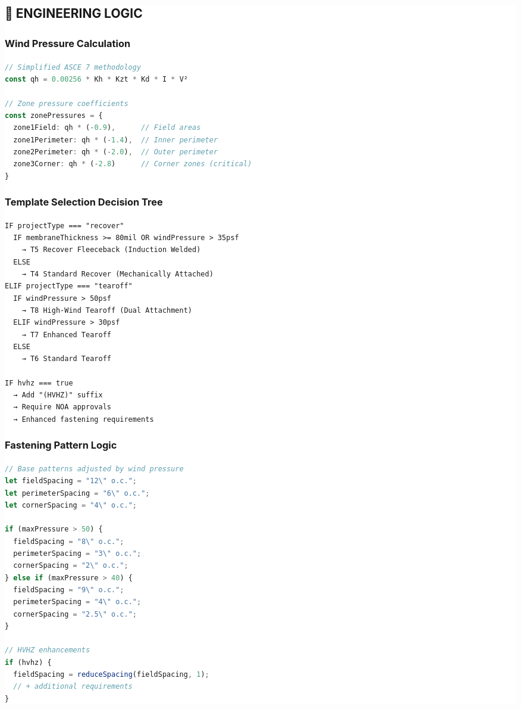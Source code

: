 ## 🧠 ENGINEERING LOGIC

### Wind Pressure Calculation
```typescript
// Simplified ASCE 7 methodology
const qh = 0.00256 * Kh * Kzt * Kd * I * V²

// Zone pressure coefficients
const zonePressures = {
  zone1Field: qh * (-0.9),      // Field areas
  zone1Perimeter: qh * (-1.4),  // Inner perimeter  
  zone2Perimeter: qh * (-2.0),  // Outer perimeter
  zone3Corner: qh * (-2.8)      // Corner zones (critical)
}
```

### Template Selection Decision Tree
```
IF projectType === "recover"
  IF membraneThickness >= 80mil OR windPressure > 35psf
    → T5 Recover Fleeceback (Induction Welded)
  ELSE
    → T4 Standard Recover (Mechanically Attached)
ELIF projectType === "tearoff"
  IF windPressure > 50psf
    → T8 High-Wind Tearoff (Dual Attachment)
  ELIF windPressure > 30psf
    → T7 Enhanced Tearoff
  ELSE
    → T6 Standard Tearoff

IF hvhz === true
  → Add "(HVHZ)" suffix
  → Require NOA approvals
  → Enhanced fastening requirements
```

### Fastening Pattern Logic
```typescript
// Base patterns adjusted by wind pressure
let fieldSpacing = "12\" o.c.";
let perimeterSpacing = "6\" o.c.";
let cornerSpacing = "4\" o.c.";

if (maxPressure > 50) {
  fieldSpacing = "8\" o.c.";
  perimeterSpacing = "3\" o.c.";
  cornerSpacing = "2\" o.c.";
} else if (maxPressure > 40) {
  fieldSpacing = "9\" o.c.";
  perimeterSpacing = "4\" o.c.";
  cornerSpacing = "2.5\" o.c.";
}

// HVHZ enhancements
if (hvhz) {
  fieldSpacing = reduceSpacing(fieldSpacing, 1);
  // + additional requirements
}
```
